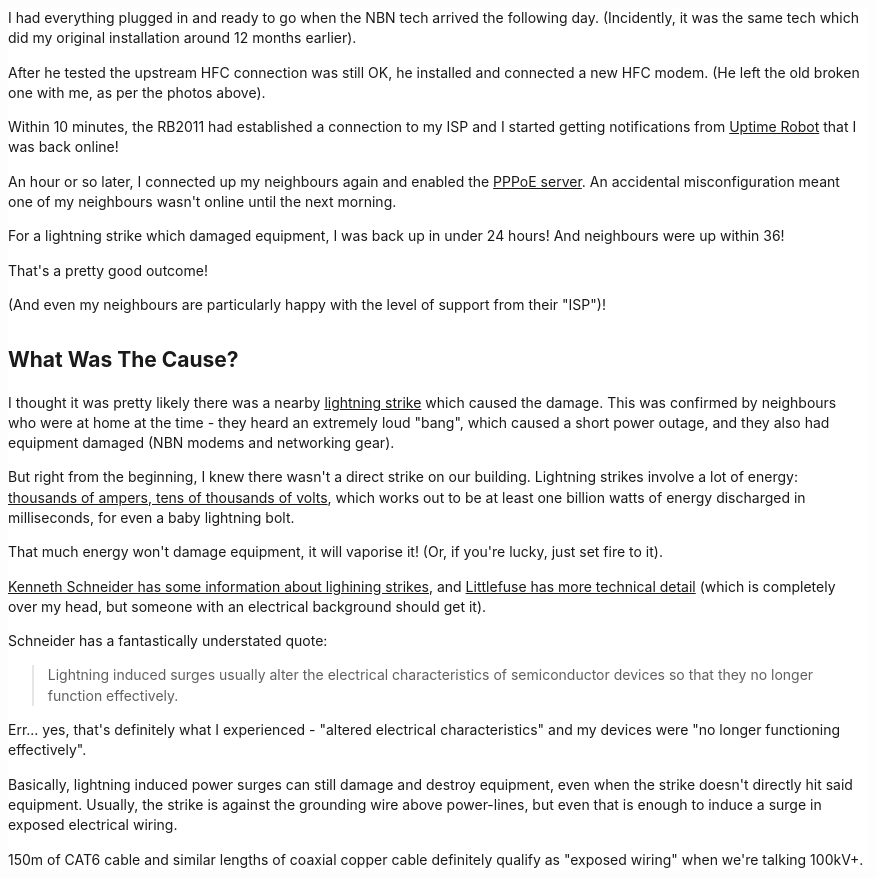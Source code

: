 I had everything plugged in and ready to go when the NBN tech arrived the following day.
(Incidently, it was the same tech which did my original installation around 12 months earlier).

After he tested the upstream HFC connection was still OK, he installed and connected a new HFC modem.
(He left the old broken one with me, as per the photos above).

Within 10 minutes, the RB2011 had established a connection to my ISP and I started getting notifications from [Uptime Robot](https://uptimerobot.com/) that I was back online!

An hour or so later, I connected up my neighbours again and enabled the [PPPoE server](/2019-11-04/PPPoE-Server-on-Mikrotik.html).
An accidental misconfiguration meant one of my neighbours wasn't online until the next morning.

For a lightning strike which damaged equipment, I was back up in under 24 hours!
And neighbours were up within 36!

That's a pretty good outcome!

(And even my neighbours are particularly happy with the level of support from their "ISP")!


## What Was The Cause?

I thought it was pretty likely there was a nearby [lightning strike](https://en.wikipedia.org/wiki/Lightning_strike) which caused the damage.
This was confirmed by neighbours who were at home at the time - they heard an extremely loud "bang", which caused a short power outage, and they also had equipment damaged (NBN modems and networking gear).

But right from the beginning, I knew there wasn't a direct strike on our building.
Lightning strikes involve a lot of energy: [thousands of ampers, tens of thousands of volts](https://www.windpowerengineering.com/how-much-power-in-a-bolt-of-lightning/), which works out to be at least one billion watts of energy discharged in milliseconds, for even a baby lightning bolt.

That much energy won't damage equipment, it will vaporise it!
(Or, if you're lucky, just set fire to it).

[Kenneth Schneider has some information about lighining strikes](https://www.arcelect.com/lightnin.htm), and [Littlefuse has more technical detail](https://www.littelfuse.com/~/media/electronics_technical/application_notes/esd/littelfuse_overview_of_electromagnetic_and_lighting_induced_voltage_transient_application_note.pdf) (which is completely over my head, but someone with an electrical background should get it).

Schneider has a fantastically understated quote:

> Lightning induced surges usually alter the electrical characteristics of semiconductor devices so that they no longer function effectively.

Err... yes, that's definitely what I experienced - "altered electrical characteristics" and my devices were "no longer functioning effectively".

Basically, lightning induced power surges can still damage and destroy equipment, even when the strike doesn't directly hit said equipment.
Usually, the strike is against the grounding wire above power-lines, but even that is enough to induce a surge in exposed electrical wiring.

150m of CAT6 cable and similar lengths of coaxial copper cable definitely qualify as "exposed wiring" when we're talking 100kV+.

